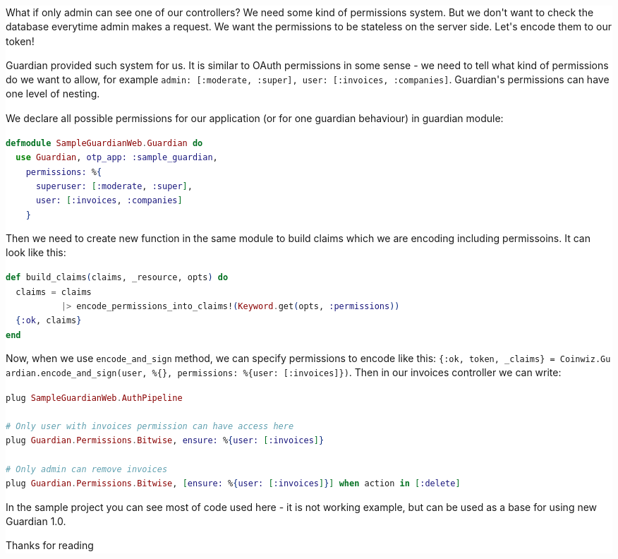 What if only admin can see one of our controllers? We need some kind of permissions system. But we don't want to check the database everytime admin makes a request. We want the permissions to be stateless on the server side. Let's encode them to our token!

Guardian provided such system for us. It is similar to OAuth permissions in some sense - we need to tell what kind of permissions do we want to allow, for example `admin: [:moderate, :super], user: [:invoices, :companies]`. Guardian's permissions can have one level of nesting.

We declare all possible permissions for our application (or for one guardian behaviour) in guardian module:

``` elixir
defmodule SampleGuardianWeb.Guardian do
  use Guardian, otp_app: :sample_guardian,
    permissions: %{
      superuser: [:moderate, :super],
      user: [:invoices, :companies]
    }
```

Then we need to create new function in the same module to build claims which we are encoding including permissoins. It can look like this:

``` elixir
def build_claims(claims, _resource, opts) do
  claims = claims
           |> encode_permissions_into_claims!(Keyword.get(opts, :permissions))
  {:ok, claims}
end
```

Now, when we use `encode_and_sign` method, we can specify permissions to encode like this: `{:ok, token, _claims} = Coinwiz.Guardian.encode_and_sign(user, %{}, permissions: %{user: [:invoices]})`. Then in our invoices controller we can write:

``` elixir
plug SampleGuardianWeb.AuthPipeline

# Only user with invoices permission can have access here
plug Guardian.Permissions.Bitwise, ensure: %{user: [:invoices]}

# Only admin can remove invoices
plug Guardian.Permissions.Bitwise, [ensure: %{user: [:invoices]}] when action in [:delete]
```

In the sample project you can see most of code used here - it is not working example, but can be used as a base for using new Guardian 1.0.

Thanks for reading

